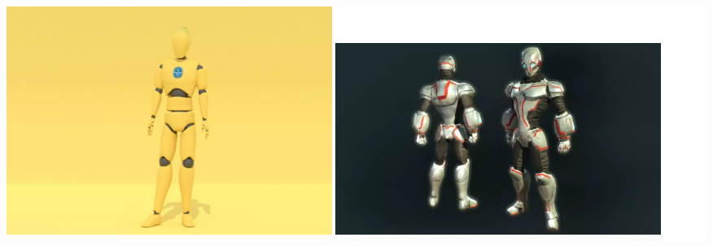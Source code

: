   <img src="ReportImage/player.png" width="400" />
  <img src="ReportImage/enemyai.png" width="400" />
</p>
